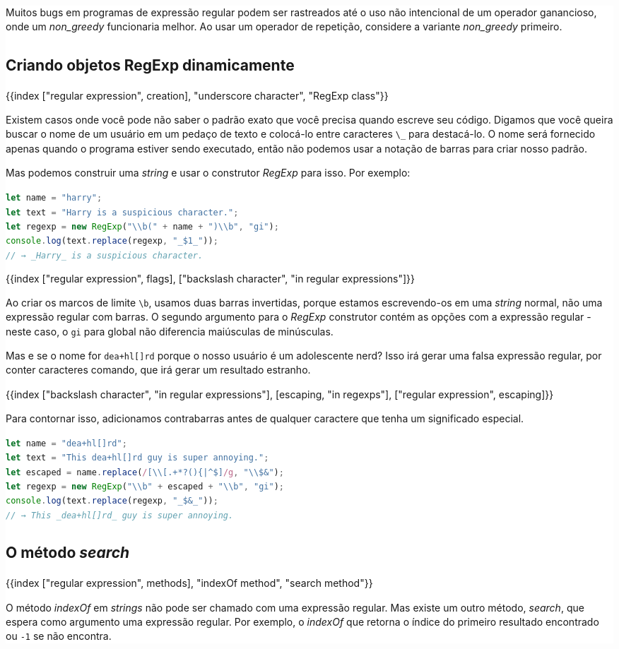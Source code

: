 Muitos bugs em programas de expressão regular podem ser rastreados até o uso não intencional de um operador ganancioso, onde um _non_greedy_ funcionaria melhor. Ao usar um operador de repetição, considere a variante _non_greedy_ primeiro.

## Criando objetos RegExp dinamicamente

{{index ["regular expression", creation], "underscore character", "RegExp class"}}

Existem casos onde você pode não saber o padrão exato que você precisa quando escreve seu código. Digamos que você queira buscar o nome de um usuário em um pedaço de texto e colocá-lo entre caracteres `\_` para destacá-lo. O nome será fornecido apenas quando o programa estiver sendo executado, então não podemos usar a notação de barras para criar nosso padrão.

Mas podemos construir uma _string_ e usar o construtor _RegExp_ para isso. Por exemplo:

```js
let name = "harry";
let text = "Harry is a suspicious character.";
let regexp = new RegExp("\\b(" + name + ")\\b", "gi");
console.log(text.replace(regexp, "_$1_"));
// → _Harry_ is a suspicious character.
```

{{index ["regular expression", flags], ["backslash character", "in regular expressions"]}}

Ao criar os marcos de limite `\b`, usamos duas barras invertidas, porque estamos escrevendo-os em uma _string_ normal, não uma expressão regular com barras. O segundo argumento para o _RegExp_ construtor contém as opções com a expressão regular - neste caso, o `gi` para global não diferencia maiúsculas de minúsculas.

Mas e se o nome for `dea+hl[]rd` porque o nosso usuário é um adolescente nerd? Isso irá gerar uma falsa expressão regular, por conter caracteres comando, que irá gerar um resultado estranho.

{{index ["backslash character", "in regular expressions"], [escaping, "in regexps"], ["regular expression", escaping]}}

Para contornar isso, adicionamos contrabarras antes de qualquer caractere que tenha um significado especial.

```js
let name = "dea+hl[]rd";
let text = "This dea+hl[]rd guy is super annoying.";
let escaped = name.replace(/[\\[.+*?(){|^$]/g, "\\$&");
let regexp = new RegExp("\\b" + escaped + "\\b", "gi");
console.log(text.replace(regexp, "_$&_"));
// → This _dea+hl[]rd_ guy is super annoying.
```

## O método _search_

{{index ["regular expression", methods], "indexOf method", "search method"}}

O método _indexOf_ em _strings_ não pode ser chamado com uma expressão regular. Mas existe um outro método, _search_, que espera como argumento uma expressão regular. Por exemplo, o _indexOf_ que retorna o índice do primeiro resultado encontrado ou `-1` se não encontra.
